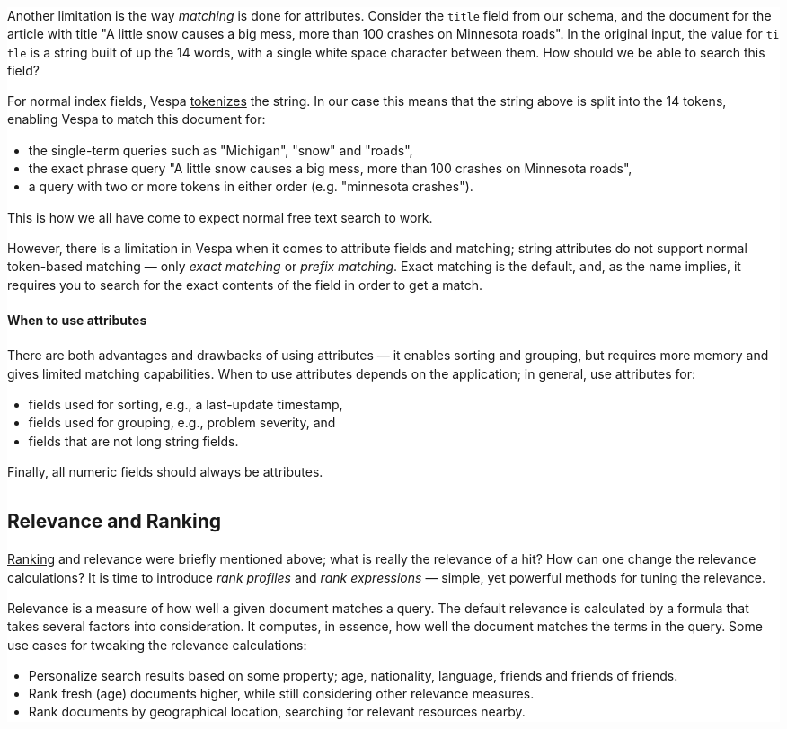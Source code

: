 Another limitation is the way *matching* is done for attributes.  Consider the
`title` field from our schema, and the document for the article with title "A
little snow causes a big mess, more than 100 crashes on Minnesota roads". In
the original input, the value for `title` is a string built of up the 14 words,
with a single white space character between them. How should we be able to
search this field?

For normal index fields, Vespa [tokenizes](../linguistics.html#tokenization)
the string.  In our case this means that the string above is split into the 14
tokens, enabling Vespa to match this document for:

- the single-term queries such as "Michigan", "snow" and "roads", 
- the exact phrase query "A little snow causes a big mess, more than 100 crashes on Minnesota roads", 
- a query with two or more tokens in either order (e.g. "minnesota crashes"). 

This is how we all have come to expect normal free text search to work.

However, there is a limitation in Vespa when it comes to attribute fields and
matching; string attributes do not support normal token-based matching — only *exact
matching* or *prefix matching*. Exact matching is the default, and, as the name
implies, it requires you to search for the exact contents of the field in order
to get a match.


#### When to use attributes

There are both advantages and drawbacks of using attributes — it enables
sorting and grouping, but requires more memory and gives limited matching
capabilities. When to use attributes depends on the application; in general,
use attributes for:

- fields used for sorting, e.g., a last-update timestamp,
- fields used for grouping, e.g., problem severity, and
- fields that are not long string fields.

Finally, all numeric fields should always be attributes.


## Relevance and Ranking

[Ranking](../ranking.html) and relevance were briefly mentioned above; what is
really the relevance of a hit? How can one change the relevance
calculations? It is time to introduce _rank profiles_ and _rank expressions_ —
simple, yet powerful methods for tuning the relevance.

Relevance is a measure of how well a given document matches a query.  The
default relevance is calculated by a formula that takes several factors into
consideration. It computes, in essence, how well the document matches the
terms in the query.  Some use cases for tweaking the relevance calculations:

- Personalize search results based on some property; age, nationality,
  language, friends and friends of friends.
- Rank fresh (age) documents higher, while still considering other relevance measures.
- Rank documents by geographical location, searching for relevant resources nearby.
